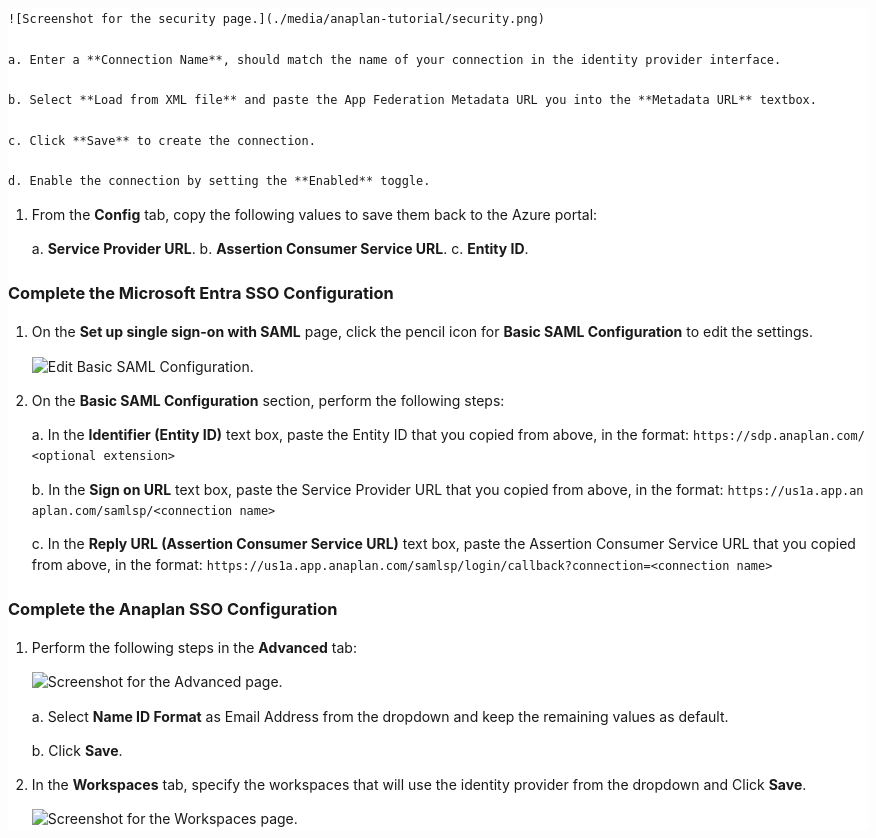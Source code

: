     ![Screenshot for the security page.](./media/anaplan-tutorial/security.png)

    a. Enter a **Connection Name**, should match the name of your connection in the identity provider interface.

    b. Select **Load from XML file** and paste the App Federation Metadata URL you into the **Metadata URL** textbox.

    c. Click **Save** to create the connection.
    
    d. Enable the connection by setting the **Enabled** toggle.

1. From the **Config** tab, copy the following values to save them back to the Azure portal:

    a. **Service Provider URL**.
    b. **Assertion Consumer Service URL**.
    c. **Entity ID**.
    
<a name='complete-the-azure-ad-sso-configuration'></a>

### Complete the Microsoft Entra SSO Configuration

1. On the **Set up single sign-on with SAML** page, click the pencil icon for **Basic SAML Configuration** to edit the settings.

   ![Edit Basic SAML Configuration.](common/edit-urls.png)

1. On the **Basic SAML Configuration** section, perform the following steps:

    a. In the **Identifier (Entity ID)** text box, paste the Entity ID that you copied from above, in the format:
    `https://sdp.anaplan.com/<optional extension>`

    b. In the **Sign on URL** text box, paste the Service Provider URL that you copied from above, in the format:
    `https://us1a.app.anaplan.com/samlsp/<connection name>`
    
    c. In the **Reply URL (Assertion Consumer Service URL)** text box, paste the Assertion Consumer Service URL that you copied from above, in the format:
    `https://us1a.app.anaplan.com/samlsp/login/callback?connection=<connection name>`

### Complete the Anaplan SSO Configuration

1. Perform the following steps in the **Advanced** tab:

    ![Screenshot for the Advanced page.](./media/anaplan-tutorial/advanced.png)

    a. Select **Name ID Format** as Email Address from the dropdown and keep the remaining values as default.

    b. Click **Save**.

1. In the **Workspaces** tab, specify the workspaces that will use the identity provider from the dropdown and Click **Save**. 

    ![Screenshot for the Workspaces page.](./media/anaplan-tutorial/workspaces.png)
